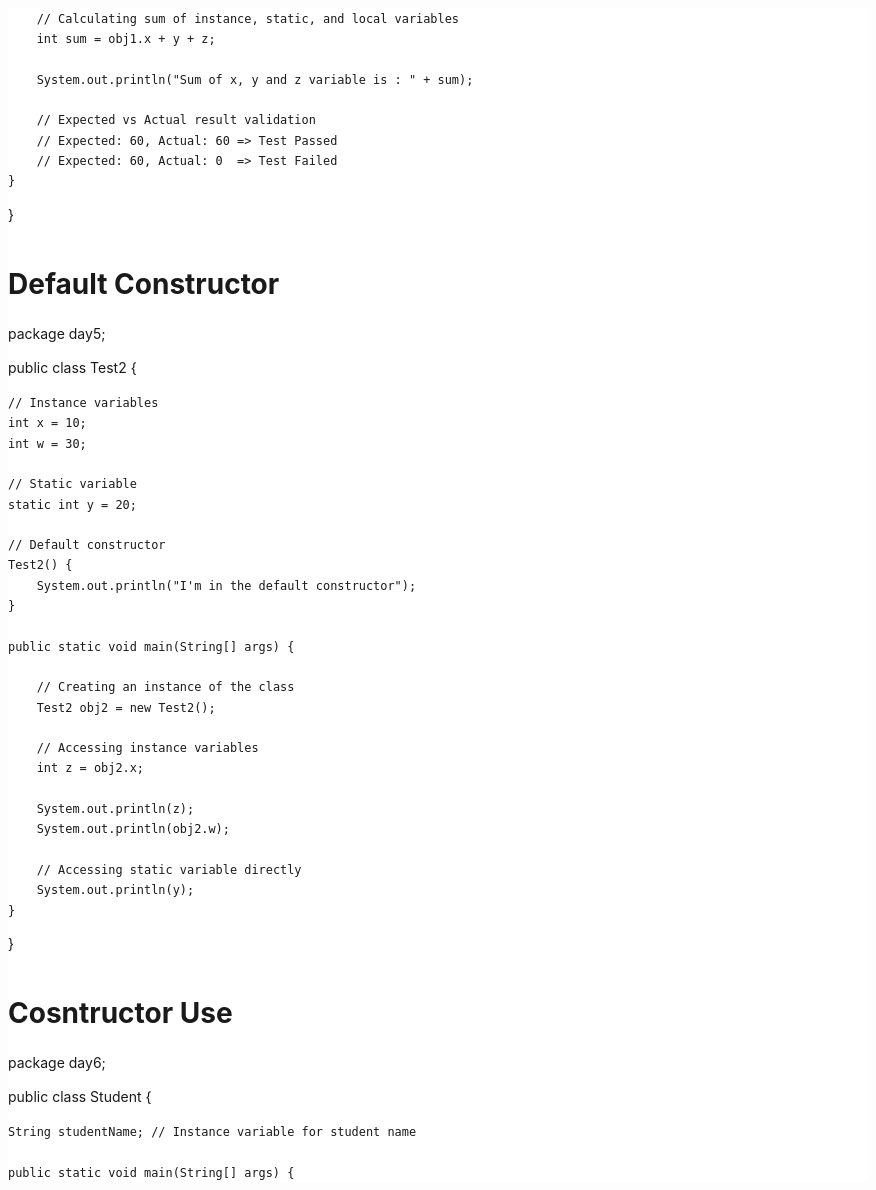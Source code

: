         // Calculating sum of instance, static, and local variables
        int sum = obj1.x + y + z;

        System.out.println("Sum of x, y and z variable is : " + sum);

        // Expected vs Actual result validation
        // Expected: 60, Actual: 60 => Test Passed
        // Expected: 60, Actual: 0  => Test Failed
    }
}


# Default Constructor 

package day5;

public class Test2 {

    // Instance variables
    int x = 10;
    int w = 30;

    // Static variable
    static int y = 20;

    // Default constructor
    Test2() {
        System.out.println("I'm in the default constructor");
    }

    public static void main(String[] args) {

        // Creating an instance of the class
        Test2 obj2 = new Test2();

        // Accessing instance variables
        int z = obj2.x;

        System.out.println(z);
        System.out.println(obj2.w);

        // Accessing static variable directly
        System.out.println(y);
    }
}


# Cosntructor Use

package day6;

public class Student {

    String studentName; // Instance variable for student name

    public static void main(String[] args) {
